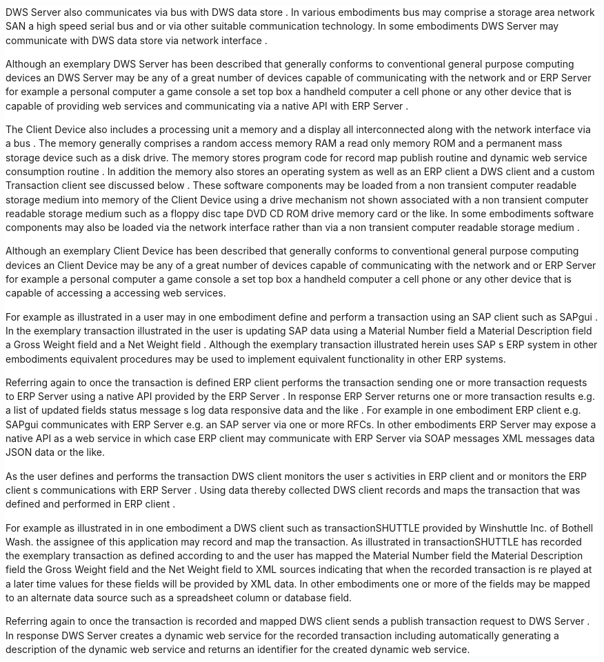 DWS Server also communicates via bus with DWS data store . In various embodiments bus may comprise a storage area network SAN a high speed serial bus and or via other suitable communication technology. In some embodiments DWS Server may communicate with DWS data store via network interface .

Although an exemplary DWS Server has been described that generally conforms to conventional general purpose computing devices an DWS Server may be any of a great number of devices capable of communicating with the network and or ERP Server for example a personal computer a game console a set top box a handheld computer a cell phone or any other device that is capable of providing web services and communicating via a native API with ERP Server .

The Client Device also includes a processing unit a memory and a display all interconnected along with the network interface via a bus . The memory generally comprises a random access memory RAM a read only memory ROM and a permanent mass storage device such as a disk drive. The memory stores program code for record map publish routine and dynamic web service consumption routine . In addition the memory also stores an operating system as well as an ERP client a DWS client and a custom Transaction client see discussed below . These software components may be loaded from a non transient computer readable storage medium into memory of the Client Device using a drive mechanism not shown associated with a non transient computer readable storage medium such as a floppy disc tape DVD CD ROM drive memory card or the like. In some embodiments software components may also be loaded via the network interface rather than via a non transient computer readable storage medium .

Although an exemplary Client Device has been described that generally conforms to conventional general purpose computing devices an Client Device may be any of a great number of devices capable of communicating with the network and or ERP Server for example a personal computer a game console a set top box a handheld computer a cell phone or any other device that is capable of accessing a accessing web services.

For example as illustrated in a user may in one embodiment define and perform a transaction using an SAP client such as SAPgui . In the exemplary transaction illustrated in the user is updating SAP data using a Material Number field a Material Description field a Gross Weight field and a Net Weight field . Although the exemplary transaction illustrated herein uses SAP s ERP system in other embodiments equivalent procedures may be used to implement equivalent functionality in other ERP systems.

Referring again to once the transaction is defined ERP client performs the transaction sending one or more transaction requests to ERP Server using a native API provided by the ERP Server . In response ERP Server returns one or more transaction results e.g. a list of updated fields status message s log data responsive data and the like . For example in one embodiment ERP client e.g. SAPgui communicates with ERP Server e.g. an SAP server via one or more RFCs. In other embodiments ERP Server may expose a native API as a web service in which case ERP client may communicate with ERP Server via SOAP messages XML messages data JSON data or the like.

As the user defines and performs the transaction DWS client monitors the user s activities in ERP client and or monitors the ERP client s communications with ERP Server . Using data thereby collected DWS client records and maps the transaction that was defined and performed in ERP client .

For example as illustrated in in one embodiment a DWS client such as transactionSHUTTLE provided by Winshuttle Inc. of Bothell Wash. the assignee of this application may record and map the transaction. As illustrated in transactionSHUTTLE has recorded the exemplary transaction as defined according to and the user has mapped the Material Number field the Material Description field the Gross Weight field and the Net Weight field to XML sources indicating that when the recorded transaction is re played at a later time values for these fields will be provided by XML data. In other embodiments one or more of the fields may be mapped to an alternate data source such as a spreadsheet column or database field.

Referring again to once the transaction is recorded and mapped DWS client sends a publish transaction request to DWS Server . In response DWS Server creates a dynamic web service for the recorded transaction including automatically generating a description of the dynamic web service and returns an identifier for the created dynamic web service.
